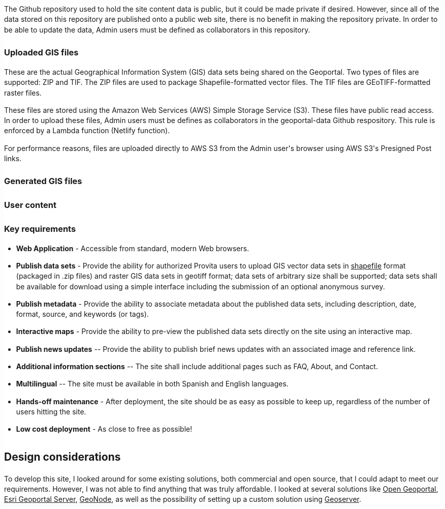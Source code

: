 The Github repository used to hold the site content data is public, but it could be made private if desired. However, since all of the data stored on this repository are published onto a public web site, there is no benefit in making the repository private. In order to be able to update the data, Admin users must be defined as collaborators in this repository.

### Uploaded GIS files

These are the actual Geographical Information System (GIS) data sets being shared on the Geoportal. Two types of files are supported: ZIP and TIF. The ZIP files are used to package Shapefile-formatted vector files. The TIF files are GEoTIFF-formatted raster files.

These files are stored using the Amazon Web Services (AWS) Simple Storage Service (S3). These files have public read access. In order to upload these files, Admin users must be defines as collaborators in the geoportal-data Github respository. This rule is enforced by a Lambda function (Netlify function).

For performance reasons, files are uploaded directly to AWS S3 from the Admin user's browser using AWS S3's Presigned Post links.

### Generated GIS files

### User content

### Key requirements

* **Web Application** - Accessible from standard, modern Web browsers.

* **Publish data sets** - Provide the ability for authorized Provita users to upload GIS vector data sets in [shapefile](https://en.wikipedia.org/wiki/Shapefile) format (packaged in .zip files) and raster GIS data sets in geotiff format; data sets of arbitrary size shall be supported; data sets shall be available for download using a simple interface including the submission of an optional anonymous survey.

* **Publish metadata** - Provide the ability to associate metadata about the published data sets, including description, date, format, source, and keywords (or tags).

* **Interactive maps** - Provide the ability to pre-view the published data sets directly on the site using an interactive map.

* **Publish news updates** -- Provide the ability to publish brief news updates with an associated image and reference link.

* **Additional information sections** -- The site shall include additional pages such as FAQ, About, and Contact.

* **Multilingual** -- The site must be available in both Spanish and English languages.

* **Hands-off maintenance** - After deployment, the site should be as easy as possible to keep up, regardless of the number of users hitting the site.

* **Low cost deployment** - As close to free as possible!

## Design considerations

To develop this site, I looked around for some existing solutions, both commercial and open source, that I could adapt to meet our requirements. However, I was not able to find anything that was truly affordable. I looked at several solutions like [Open Geoportal](http://opengeoportal.io/), [Esri Geoportal Server](https://www.esri.com/en-us/arcgis/products/geoportal-server/overview), [GeoNode](http://geonode.org/), as well as the possibility of setting up a custom solution using [Geoserver](http://geoserver.org/).
